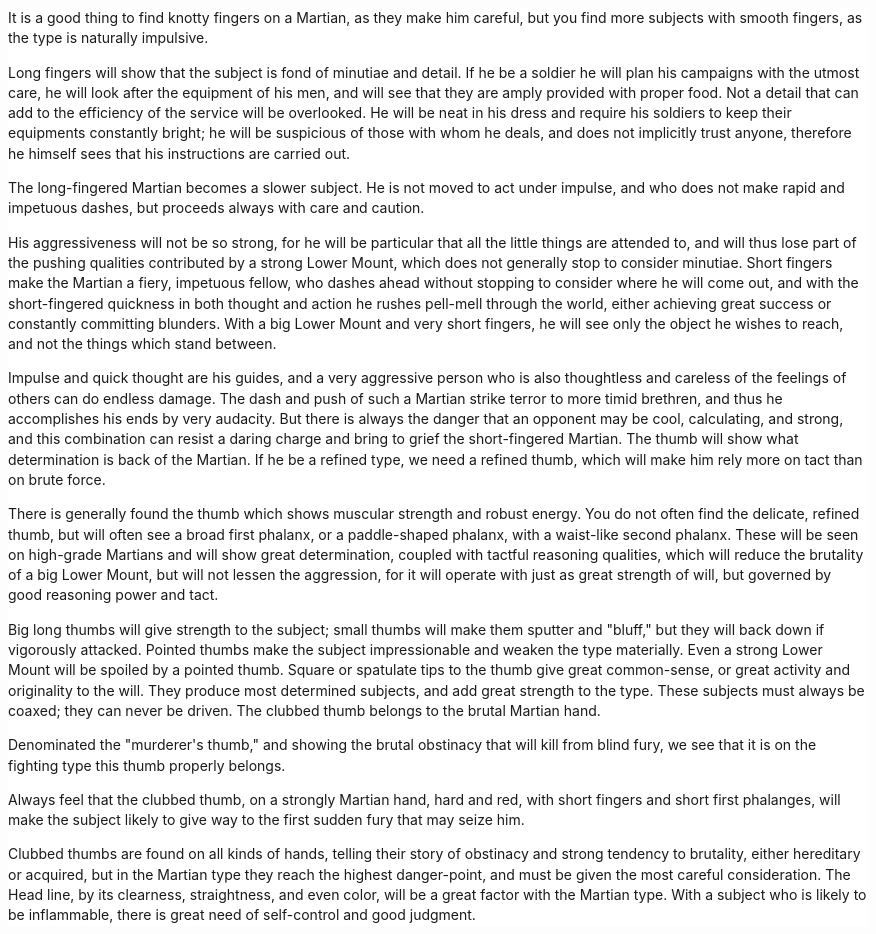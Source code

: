 It is a good thing to find knotty fingers on a Martian, as they make him careful, but you find more subjects with smooth fingers, as the type is naturally impulsive. 




Long fingers will show that the subject is fond of minutiae and detail. If he be a soldier he will plan his campaigns with the utmost care, he will look after the equipment of his men, and will see that they are amply provided with proper food. Not a detail that can add to the efficiency of the service will be overlooked. He will be neat in his dress and require his soldiers to keep their equipments constantly bright; he will be suspicious of those with whom he deals, and does not implicitly trust anyone, therefore he himself sees that his instructions are carried out. 

The long-fingered Martian becomes a slower subject. He is not moved to act under impulse, and who does not make rapid and impetuous dashes, but proceeds always with care and caution. 

His aggressiveness will not be so strong, for he will be particular that all the little things are attended to, and will thus lose part of the pushing qualities contributed by a strong Lower Mount, which does not generally stop to consider minutiae. Short fingers make the Martian a fiery, impetuous fellow, who dashes ahead without stopping to consider where he will come out, and with the short-fingered quickness in both thought and action he rushes pell-mell through the world, either achieving great success or constantly committing blunders. With a big Lower Mount and very short fingers, he will see only the object he wishes to reach, and not the things which stand between. 

Impulse and quick thought are his guides, and a very aggressive person who is also thoughtless and careless of the feelings of others can do endless damage. The dash and push of such a Martian strike terror to more timid brethren, and thus he accomplishes his ends by very audacity. But there is always the danger that an opponent may be cool, calculating, and strong, and this combination can resist a daring charge and bring to grief the short-fingered Martian. The thumb will show what determination is back of the Martian. If he be a refined type, we need a refined thumb, which will make him rely more on tact than on brute force. 

There is generally found the thumb which shows muscular strength and robust energy. You do not often find the delicate, refined thumb, but will often see a broad first phalanx, or a paddle-shaped phalanx, with a waist-like second phalanx. These will be seen on high-grade Martians and will show great determination, coupled with tactful reasoning qualities, which will reduce the brutality of a big Lower Mount, but will not lessen the aggression, for it will operate with just as great strength of will, but governed by good reasoning power and tact.

Big long thumbs will give strength to the subject; small thumbs will make them sputter and "bluff," but they will back down if vigorously attacked. Pointed thumbs make the subject impressionable and weaken the type materially. Even a strong Lower Mount will be spoiled by a pointed thumb. Square or spatulate tips to the thumb give great common-sense, or great activity and originality to the will. They produce most determined subjects, and add great strength to the type. These subjects must always be coaxed; they can never be driven. The clubbed thumb belongs to the brutal Martian hand. 

Denominated the "murderer's thumb," and showing the brutal obstinacy that will kill from blind fury, we see that it is on the fighting type this thumb properly belongs. 

Always feel that the clubbed thumb, on a strongly Martian hand, hard and red, with short fingers and short first phalanges, will make the subject likely to give way to the first sudden fury that may seize him. 

Clubbed thumbs are found on all kinds of hands, telling their story of obstinacy and strong tendency to brutality, either hereditary or acquired, but in the Martian type they reach the highest danger-point, and must be given the most careful consideration. The Head line, by its clearness, straightness, and even color, will be a great factor with the Martian type. With a subject who is likely to be inflammable, there is great need of self-control and good judgment. 
